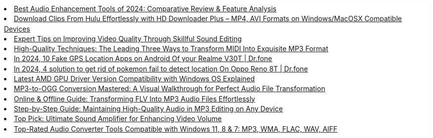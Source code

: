 <li><a href="https://media-tips.techidaily.com/best-audio-enhancement-tools-of-2024-comparative-review-and-feature-analysis/"><u>Best Audio Enhancement Tools of 2024: Comparative Review & Feature Analysis</u></a></li>
<li><a href="https://win-web.techidaily.com/download-clips-from-hulu-effortlessly-with-hd-downloader-plus-mp4-avi-formats-on-windowsmacosx-compatible-devices/"><u>Download Clips From Hulu Effortlessly with HD Downloader Plus – MP4, AVI Formats on Windows/MacOSX Compatible Devices</u></a></li>
<li><a href="https://media-tips.techidaily.com/expert-tips-on-improving-video-quality-through-skillful-sound-editing/"><u>Expert Tips on Improving Video Quality Through Skillful Sound Editing</u></a></li>
<li><a href="https://media-tips.techidaily.com/high-quality-techniques-the-leading-three-ways-to-transform-midi-into-exquisite-mp3-format/"><u>High-Quality Techniques: The Leading Three Ways to Transform MIDI Into Exquisite MP3 Format</u></a></li>
<li><a href="https://android-location.techidaily.com/in-2024-10-fake-gps-location-apps-on-android-of-your-realme-v30t-drfone-by-drfone-virtual/"><u>In 2024, 10 Fake GPS Location Apps on Android Of your Realme V30T | Dr.fone</u></a></li>
<li><a href="https://android-pokemon-go.techidaily.com/in-2024-4-solution-to-get-rid-of-pokemon-fail-to-detect-location-on-oppo-reno-8t-drfone-by-drfone-virtual-android/"><u>In 2024, 4 solution to get rid of pokemon fail to detect location On Oppo Reno 8T | Dr.fone</u></a></li>
<li><a href="https://hardware-updates.techidaily.com/latest-amd-gpu-driver-version-compatibility-with-windows-os-explained/"><u>Latest AMD GPU Driver Version Compatibility with Windows OS Explained</u></a></li>
<li><a href="https://media-tips.techidaily.com/mp3-to-ogg-conversion-mastered-a-visual-walkthrough-for-perfect-audio-file-transformation/"><u>MP3-to-OGG Conversion Mastered: A Visual Walkthrough for Perfect Audio File Transformation</u></a></li>
<li><a href="https://media-tips.techidaily.com/online-and-offline-guide-transforming-flv-into-mp3-audio-files-effortlessly/"><u>Online & Offline Guide: Transforming FLV Into MP3 Audio Files Effortlessly</u></a></li>
<li><a href="https://media-tips.techidaily.com/step-by-step-guide-maintaining-high-quality-audio-in-mp3-editing-on-any-device/"><u>Step-by-Step Guide: Maintaining High-Quality Audio in MP3 Editing on Any Device</u></a></li>
<li><a href="https://media-tips.techidaily.com/top-pick-ultimate-sound-amplifier-for-enhancing-video-volume/"><u>Top Pick: Ultimate Sound Amplifier for Enhancing Video Volume</u></a></li>
<li><a href="https://media-tips.techidaily.com/top-rated-audio-converter-tools-compatible-with-windows-11-8-and-7-mp3-wma-flac-wav-aiff/"><u>Top-Rated Audio Converter Tools Compatible with Windows 11, 8 & 7: MP3, WMA, FLAC, WAV, AIFF</u></a></li>
</ul></div>

